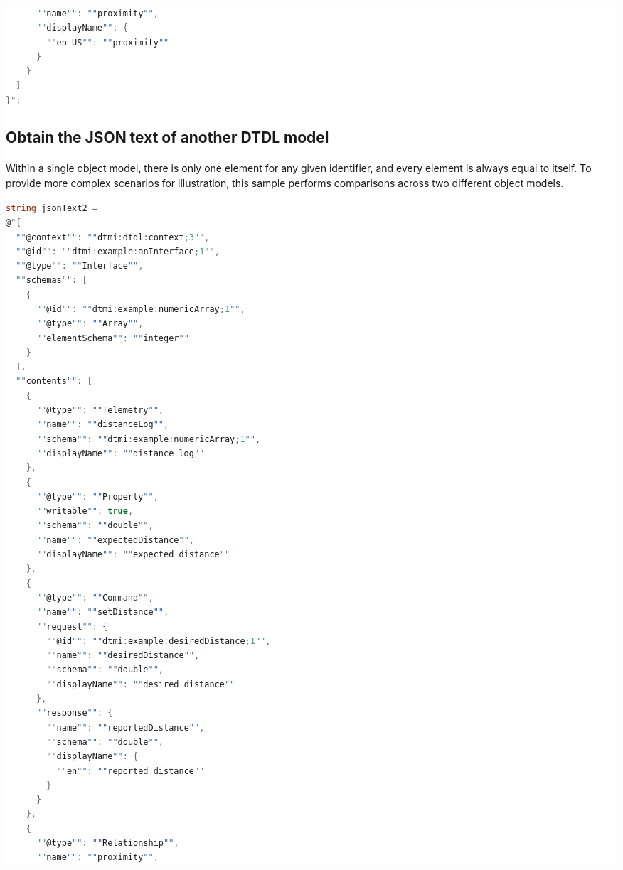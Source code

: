 ```C# Snippet:DtdlParserSample09_ObtainFirstDtdlText
      ""name"": ""proximity"",
      ""displayName"": {
        ""en-US"": ""proximity""
      }
    }
  ]
}";
```

## Obtain the JSON text of another DTDL model

Within a single object model, there is only one element for any given identifier, and every element is always equal to itself.
To provide more complex scenarios for illustration, this sample performs comparisons across two different object models.

```C# Snippet:DtdlParserSample09_ObtainSecondDtdlText
string jsonText2 =
@"{
  ""@context"": ""dtmi:dtdl:context;3"",
  ""@id"": ""dtmi:example:anInterface;1"",
  ""@type"": ""Interface"",
  ""schemas"": [
    {
      ""@id"": ""dtmi:example:numericArray;1"",
      ""@type"": ""Array"",
      ""elementSchema"": ""integer""
    }
  ],
  ""contents"": [
    {
      ""@type"": ""Telemetry"",
      ""name"": ""distanceLog"",
      ""schema"": ""dtmi:example:numericArray;1"",
      ""displayName"": ""distance log""
    },
    {
      ""@type"": ""Property"",
      ""writable"": true,
      ""schema"": ""double"",
      ""name"": ""expectedDistance"",
      ""displayName"": ""expected distance""
    },
    {
      ""@type"": ""Command"",
      ""name"": ""setDistance"",
      ""request"": {
        ""@id"": ""dtmi:example:desiredDistance;1"",
        ""name"": ""desiredDistance"",
        ""schema"": ""double"",
        ""displayName"": ""desired distance""
      },
      ""response"": {
        ""name"": ""reportedDistance"",
        ""schema"": ""double"",
        ""displayName"": {
          ""en"": ""reported distance""
        }
      }
    },
    {
      ""@type"": ""Relationship"",
      ""name"": ""proximity"",
```